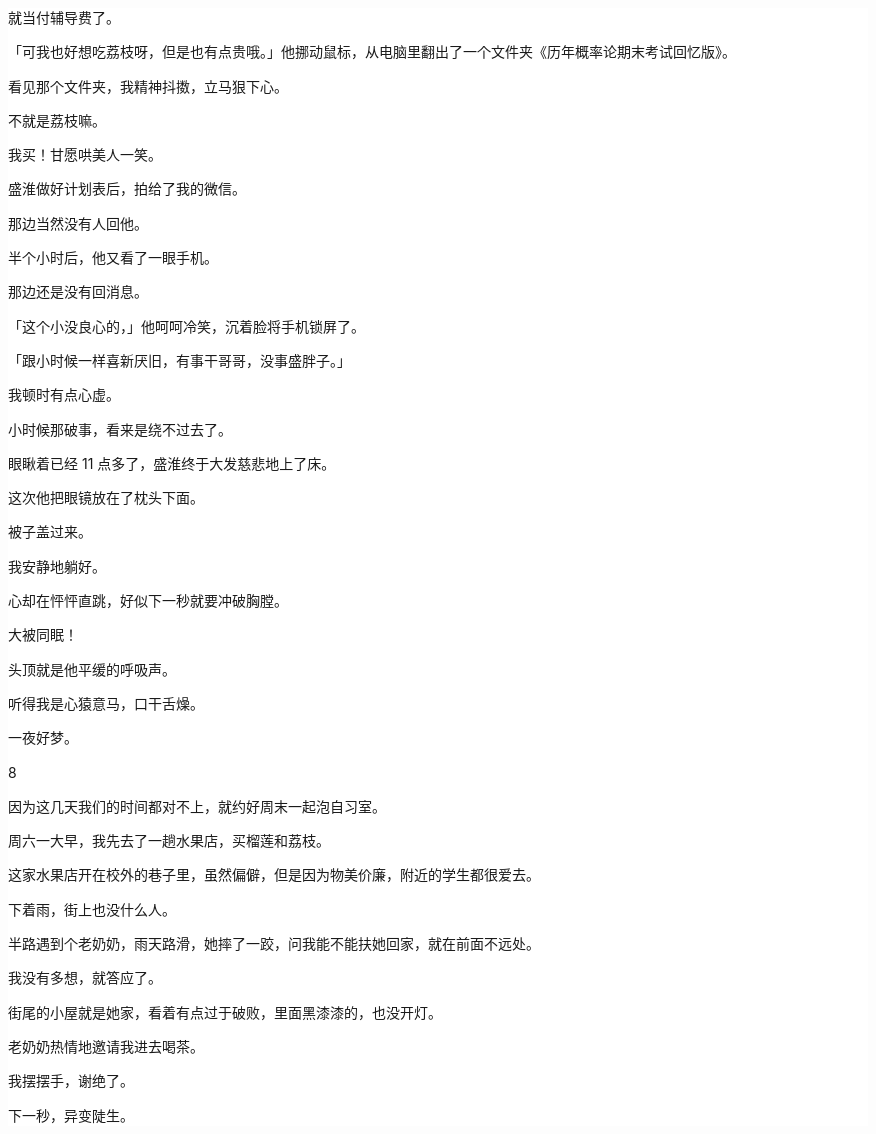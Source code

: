 就当付辅导费了。

「可我也好想吃荔枝呀，但是也有点贵哦。」他挪动鼠标，从电脑里翻出了一个文件夹《历年概率论期末考试回忆版》。

看见那个文件夹，我精神抖擞，立马狠下心。

不就是荔枝嘛。

我买！甘愿哄美人一笑。

盛淮做好计划表后，拍给了我的微信。

那边当然没有人回他。

半个小时后，他又看了一眼手机。

那边还是没有回消息。

「这个小没良心的，」他呵呵冷笑，沉着脸将手机锁屏了。

「跟小时候一样喜新厌旧，有事干哥哥，没事盛胖子。」

我顿时有点心虚。

小时候那破事，看来是绕不过去了。

眼瞅着已经 11 点多了，盛淮终于大发慈悲地上了床。

这次他把眼镜放在了枕头下面。

被子盖过来。

我安静地躺好。

心却在怦怦直跳，好似下一秒就要冲破胸膛。

大被同眠！

头顶就是他平缓的呼吸声。

听得我是心猿意马，口干舌燥。

一夜好梦。

8

因为这几天我们的时间都对不上，就约好周末一起泡自习室。

周六一大早，我先去了一趟水果店，买榴莲和荔枝。

这家水果店开在校外的巷子里，虽然偏僻，但是因为物美价廉，附近的学生都很爱去。

下着雨，街上也没什么人。

半路遇到个老奶奶，雨天路滑，她摔了一跤，问我能不能扶她回家，就在前面不远处。

我没有多想，就答应了。

街尾的小屋就是她家，看着有点过于破败，里面黑漆漆的，也没开灯。

老奶奶热情地邀请我进去喝茶。

我摆摆手，谢绝了。

下一秒，异变陡生。
